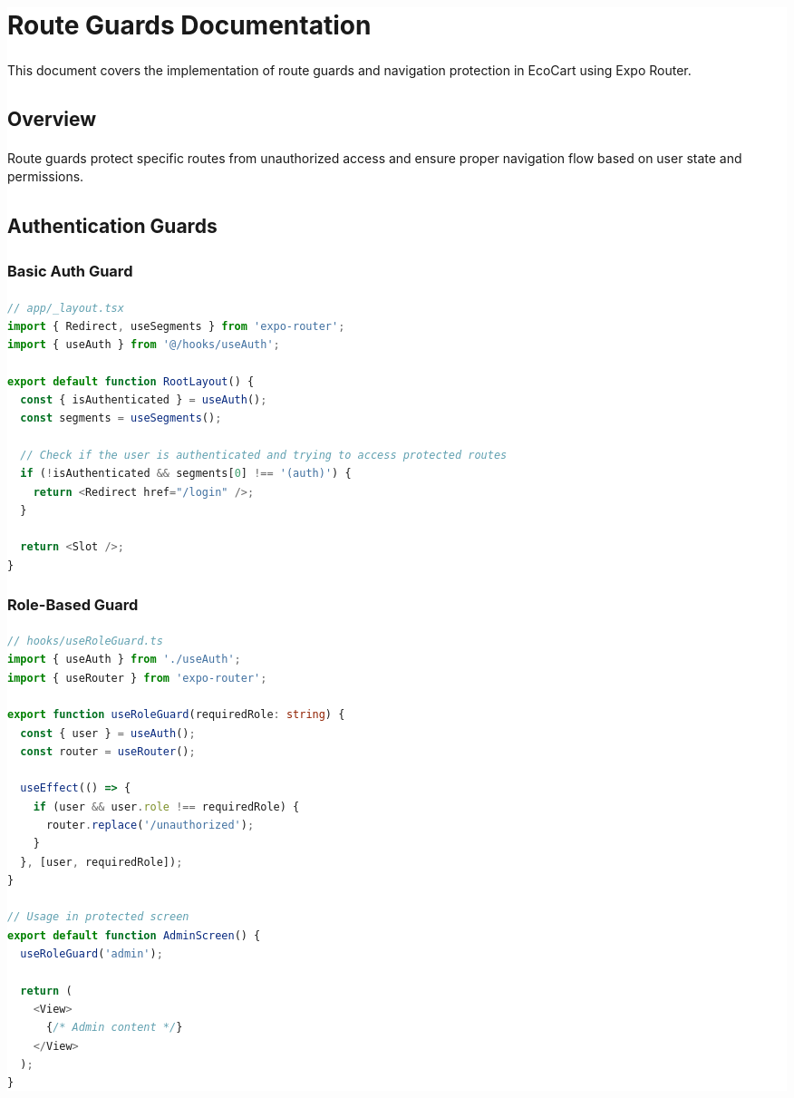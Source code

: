 # Route Guards Documentation

This document covers the implementation of route guards and navigation protection in EcoCart using Expo Router.

## Overview

Route guards protect specific routes from unauthorized access and ensure proper navigation flow based on user state and permissions.

## Authentication Guards

### Basic Auth Guard

```typescript
// app/_layout.tsx
import { Redirect, useSegments } from 'expo-router';
import { useAuth } from '@/hooks/useAuth';

export default function RootLayout() {
  const { isAuthenticated } = useAuth();
  const segments = useSegments();

  // Check if the user is authenticated and trying to access protected routes
  if (!isAuthenticated && segments[0] !== '(auth)') {
    return <Redirect href="/login" />;
  }

  return <Slot />;
}
```

### Role-Based Guard

```typescript
// hooks/useRoleGuard.ts
import { useAuth } from './useAuth';
import { useRouter } from 'expo-router';

export function useRoleGuard(requiredRole: string) {
  const { user } = useAuth();
  const router = useRouter();

  useEffect(() => {
    if (user && user.role !== requiredRole) {
      router.replace('/unauthorized');
    }
  }, [user, requiredRole]);
}

// Usage in protected screen
export default function AdminScreen() {
  useRoleGuard('admin');
  
  return (
    <View>
      {/* Admin content */}
    </View>
  );
}
```
